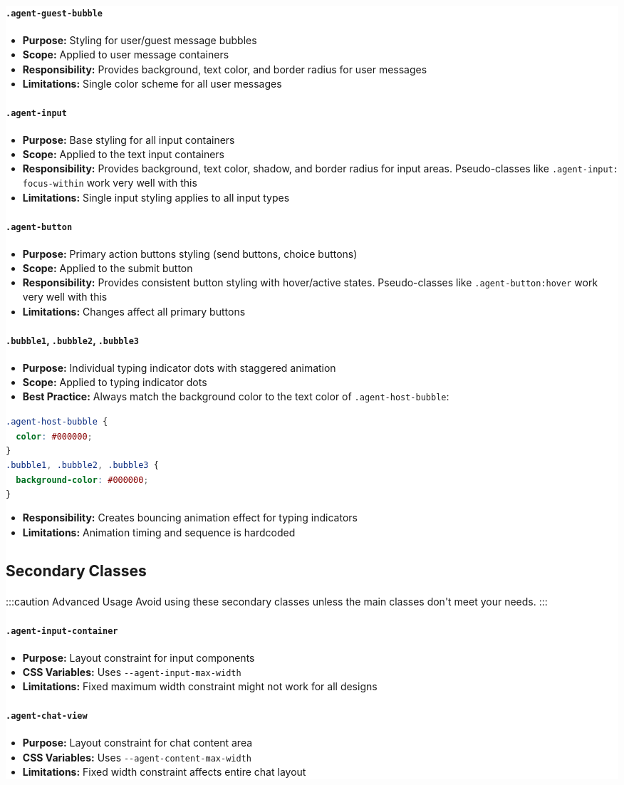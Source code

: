 #### `.agent-guest-bubble`
- **Purpose:** Styling for user/guest message bubbles
- **Scope:** Applied to user message containers
- **Responsibility:** Provides background, text color, and border radius for user messages
- **Limitations:** Single color scheme for all user messages

#### `.agent-input`
- **Purpose:** Base styling for all input containers
- **Scope:** Applied to the text input containers
- **Responsibility:** Provides background, text color, shadow, and border radius for input areas. Pseudo-classes like `.agent-input:focus-within` work very well with this
- **Limitations:** Single input styling applies to all input types

#### `.agent-button`
- **Purpose:** Primary action buttons styling (send buttons, choice buttons)
- **Scope:** Applied to the submit button
- **Responsibility:** Provides consistent button styling with hover/active states. Pseudo-classes like `.agent-button:hover` work very well with this
- **Limitations:** Changes affect all primary buttons

#### `.bubble1`, `.bubble2`, `.bubble3`
- **Purpose:** Individual typing indicator dots with staggered animation
- **Scope:** Applied to typing indicator dots
- **Best Practice:** Always match the background color to the text color of `.agent-host-bubble`:

```css
.agent-host-bubble {
  color: #000000;
}
.bubble1, .bubble2, .bubble3 {
  background-color: #000000;
}
```

- **Responsibility:** Creates bouncing animation effect for typing indicators
- **Limitations:** Animation timing and sequence is hardcoded

## Secondary Classes

:::caution Advanced Usage
Avoid using these secondary classes unless the main classes don't meet your needs.
:::

#### `.agent-input-container`
- **Purpose:** Layout constraint for input components
- **CSS Variables:** Uses `--agent-input-max-width`
- **Limitations:** Fixed maximum width constraint might not work for all designs

#### `.agent-chat-view`
- **Purpose:** Layout constraint for chat content area
- **CSS Variables:** Uses `--agent-content-max-width`
- **Limitations:** Fixed width constraint affects entire chat layout
